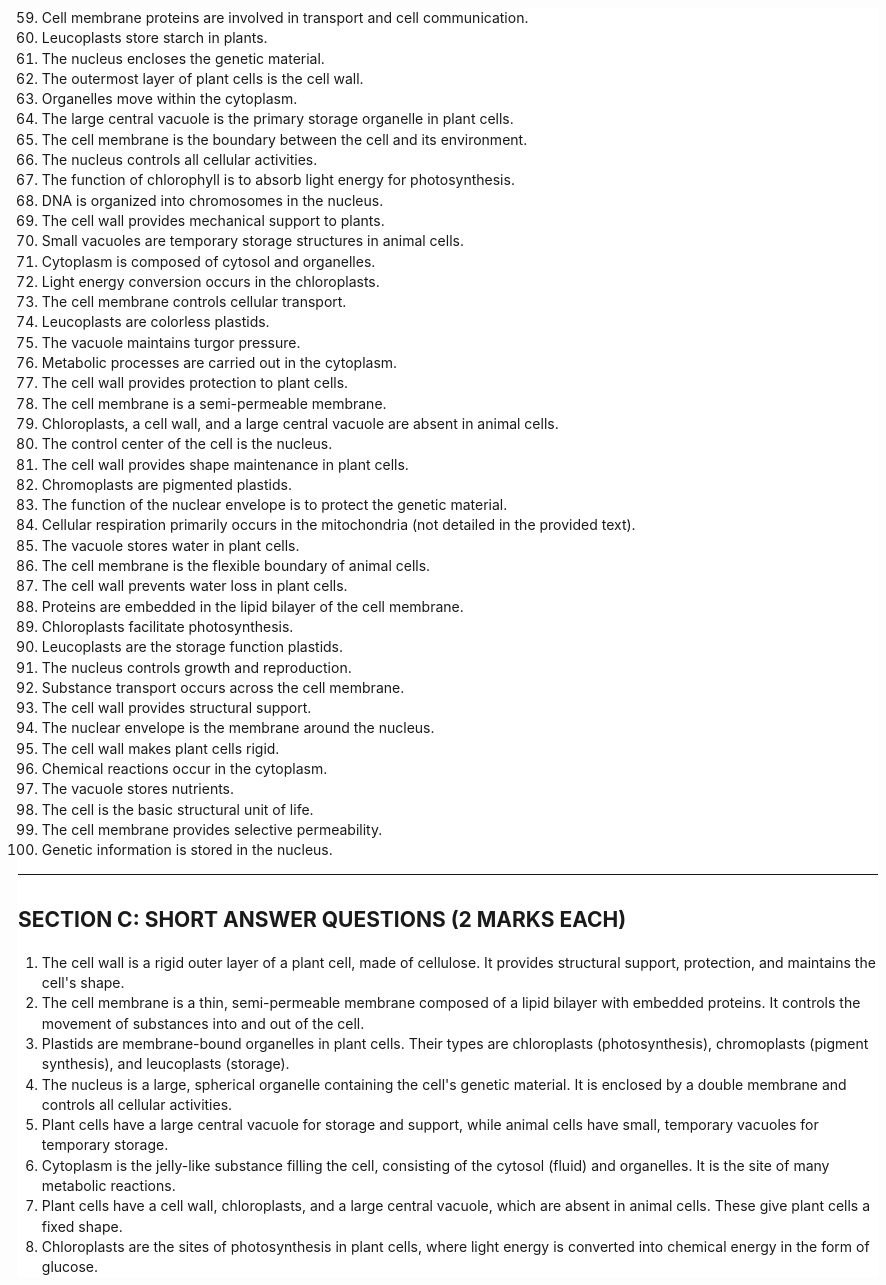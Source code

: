 59. Cell membrane proteins are involved in transport and cell communication.
60. Leucoplasts store starch in plants.
61. The nucleus encloses the genetic material.
62. The outermost layer of plant cells is the cell wall.
63. Organelles move within the cytoplasm.
64. The large central vacuole is the primary storage organelle in plant cells.
65. The cell membrane is the boundary between the cell and its environment.
66. The nucleus controls all cellular activities.
67. The function of chlorophyll is to absorb light energy for photosynthesis.
68. DNA is organized into chromosomes in the nucleus.
69. The cell wall provides mechanical support to plants.
70. Small vacuoles are temporary storage structures in animal cells.
71. Cytoplasm is composed of cytosol and organelles.
72. Light energy conversion occurs in the chloroplasts.
73. The cell membrane controls cellular transport.
74. Leucoplasts are colorless plastids.
75. The vacuole maintains turgor pressure.
76. Metabolic processes are carried out in the cytoplasm.
77. The cell wall provides protection to plant cells.
78. The cell membrane is a semi-permeable membrane.
79. Chloroplasts, a cell wall, and a large central vacuole are absent in animal cells.
80. The control center of the cell is the nucleus.
81. The cell wall provides shape maintenance in plant cells.
82. Chromoplasts are pigmented plastids.
83. The function of the nuclear envelope is to protect the genetic material.
84. Cellular respiration primarily occurs in the mitochondria (not detailed in the provided text).
85. The vacuole stores water in plant cells.
86. The cell membrane is the flexible boundary of animal cells.
87. The cell wall prevents water loss in plant cells.
88. Proteins are embedded in the lipid bilayer of the cell membrane.
89. Chloroplasts facilitate photosynthesis.
90. Leucoplasts are the storage function plastids.
91. The nucleus controls growth and reproduction.
92. Substance transport occurs across the cell membrane.
93. The cell wall provides structural support.
94. The nuclear envelope is the membrane around the nucleus.
95. The cell wall makes plant cells rigid.
96. Chemical reactions occur in the cytoplasm.
97. The vacuole stores nutrients.
98. The cell is the basic structural unit of life.
99. The cell membrane provides selective permeability.
100. Genetic information is stored in the nucleus.

---

## SECTION C: SHORT ANSWER QUESTIONS (2 MARKS EACH)

1.  The cell wall is a rigid outer layer of a plant cell, made of cellulose. It provides structural support, protection, and maintains the cell's shape.
2.  The cell membrane is a thin, semi-permeable membrane composed of a lipid bilayer with embedded proteins. It controls the movement of substances into and out of the cell.
3.  Plastids are membrane-bound organelles in plant cells. Their types are chloroplasts (photosynthesis), chromoplasts (pigment synthesis), and leucoplasts (storage).
4.  The nucleus is a large, spherical organelle containing the cell's genetic material. It is enclosed by a double membrane and controls all cellular activities.
5.  Plant cells have a large central vacuole for storage and support, while animal cells have small, temporary vacuoles for temporary storage.
6.  Cytoplasm is the jelly-like substance filling the cell, consisting of the cytosol (fluid) and organelles. It is the site of many metabolic reactions.
7.  Plant cells have a cell wall, chloroplasts, and a large central vacuole, which are absent in animal cells. These give plant cells a fixed shape.
8.  Chloroplasts are the sites of photosynthesis in plant cells, where light energy is converted into chemical energy in the form of glucose.